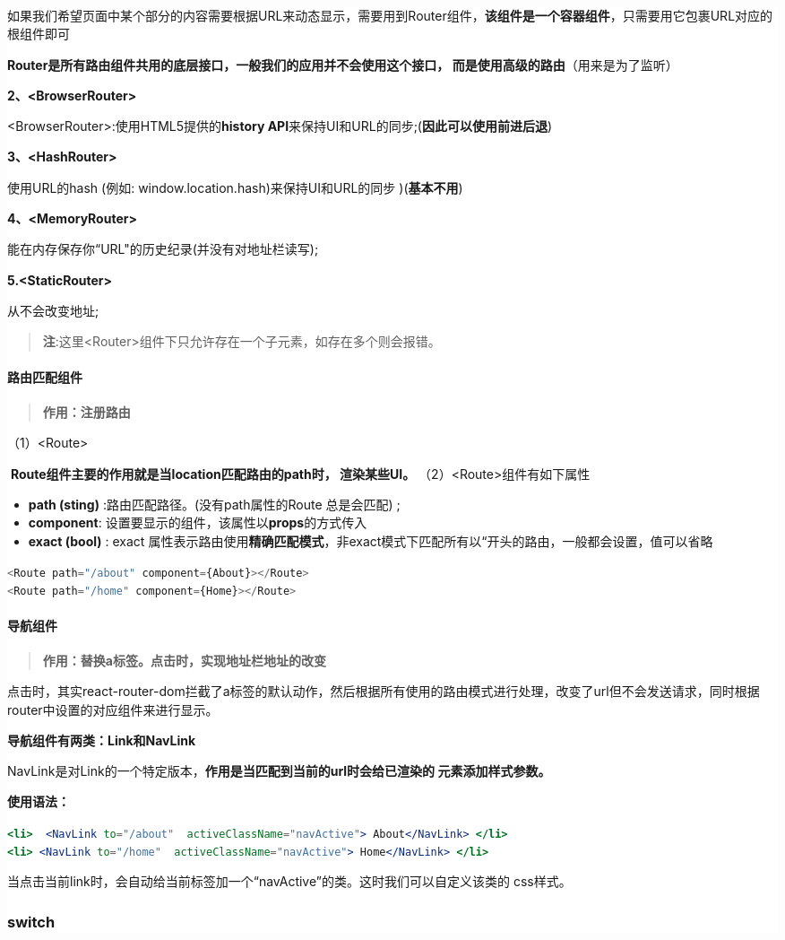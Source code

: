 如果我们希望页面中某个部分的内容需要根据URL来动态显示，需要用到Router组件，**该组件是一个容器组件**，只需要用它包裹URL对应的根组件即可

**Router是所有路由组件共用的底层接口，一般我们的应用并不会使用这个接口， 而是使用高级的路由**（用来是为了监听）

**2、\<BrowserRouter>** 

\<BrowserRouter>:使用HTML5提供的**history API**来保持UI和URL的同步;(**因此可以使用前进后退**)

**3、\<HashRouter>**

使用URL的hash (例如: window.location.hash)来保持UI和URL的同步 )(**基本不用**)

**4、\<MemoryRouter>**

能在内存保存你“URL"的历史纪录(并没有对地址栏读写);

**5.\<StaticRouter>**

从不会改变地址;

> **注**:这里\<Router>组件下只允许存在一个子元素，如存在多个则会报错。



#### 路由匹配组件

> **作用：注册路由**

（1）\<Route>

​		**Route组件主要的作用就是当location匹配路由的path时， 渲染某些UI。**
（2）\<Route>组件有如下属性

- **path (sting)** :路由匹配路径。(没有path属性的Route 总是会匹配) ;
- **component**: 设置要显示的组件，该属性以**props**的方式传入
- **exact (bool)** : exact 属性表示路由使用**精确匹配模式**，非exact模式下匹配所有以“开头的路由，一般都会设置，值可以省略

```js
<Route path="/about" component={About}></Route>
<Route path="/home" component={Home}></Route>
```



#### 导航组件

> **作用：替换a标签。点击时，实现地址栏地址的改变**

点击时，其实react-router-dom拦截了a标签的默认动作，然后根据所有使用的路由模式进行处理，改变了url但不会发送请求，同时根据router中设置的对应组件来进行显示。

**导航组件有两类：Link和NavLink**

NavLink是对Link的一个特定版本，**作用是当匹配到当前的url时会给已渲染的 元素添加样式参数。**

**使用语法：**

```jsx
<li>  <NavLink to="/about"  activeClassName="navActive"> About</NavLink> </li>
<li> <NavLink to="/home"  activeClassName="navActive"> Home</NavLink> </li>
```

当点击当前link时，会自动给当前标签加一个“navActive”的类。这时我们可以自定义该类的 css样式。

### switch
